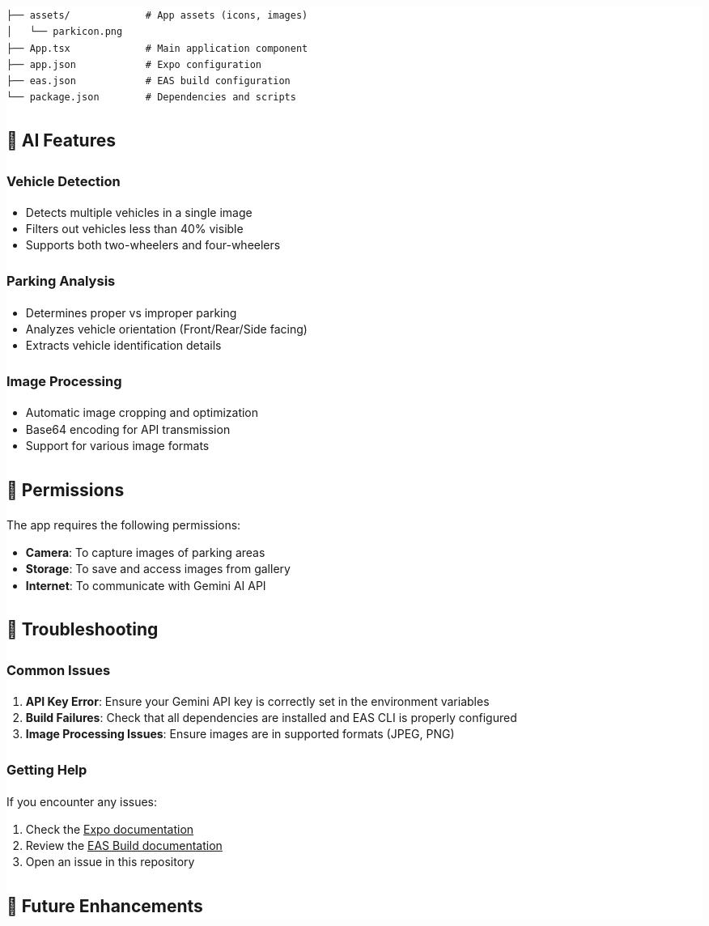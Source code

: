 ```
├── assets/             # App assets (icons, images)
│   └── parkicon.png
├── App.tsx             # Main application component
├── app.json            # Expo configuration
├── eas.json            # EAS build configuration
└── package.json        # Dependencies and scripts
```

## 🤖 AI Features

### Vehicle Detection
- Detects multiple vehicles in a single image
- Filters out vehicles less than 40% visible
- Supports both two-wheelers and four-wheelers

### Parking Analysis
- Determines proper vs improper parking
- Analyzes vehicle orientation (Front/Rear/Side facing)
- Extracts vehicle identification details

### Image Processing
- Automatic image cropping and optimization
- Base64 encoding for API transmission
- Support for various image formats

## 🔐 Permissions

The app requires the following permissions:

- **Camera**: To capture images of parking areas
- **Storage**: To save and access images from gallery
- **Internet**: To communicate with Gemini AI API

## 🐛 Troubleshooting

### Common Issues

1. **API Key Error**: Ensure your Gemini API key is correctly set in the environment variables
2. **Build Failures**: Check that all dependencies are installed and EAS CLI is properly configured
3. **Image Processing Issues**: Ensure images are in supported formats (JPEG, PNG)

### Getting Help

If you encounter any issues:

1. Check the [Expo documentation](https://docs.expo.dev/)
2. Review the [EAS Build documentation](https://docs.expo.dev/build/introduction/)
3. Open an issue in this repository

## 🚀 Future Enhancements
